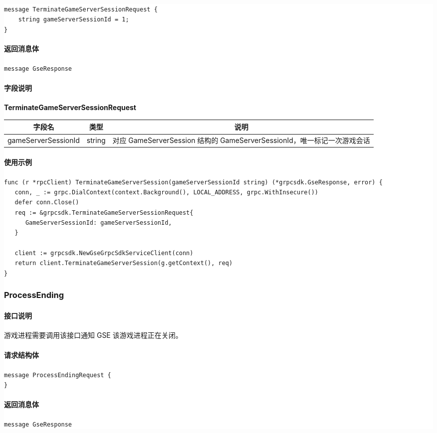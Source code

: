 ```
message TerminateGameServerSessionRequest {
    string gameServerSessionId = 1;
}
```

#### 返回消息体

```
message GseResponse 
```

#### 字段说明

**TerminateGameServerSessionRequest**

| 字段名              | 类型   | 说明                                                         |
| ------------------- | ------ | ------------------------------------------------------------ |
| gameServerSessionId | string | 对应 GameServerSession 结构的 GameServerSessionId，唯一标记一次游戏会话 |

#### 使用示例

```
func (r *rpcClient) TerminateGameServerSession(gameServerSessionId string) (*grpcsdk.GseResponse, error) {
   conn, _ := grpc.DialContext(context.Background(), LOCAL_ADDRESS, grpc.WithInsecure())
   defer conn.Close()
   req := &grpcsdk.TerminateGameServerSessionRequest{
      GameServerSessionId: gameServerSessionId,
   }

   client := grpcsdk.NewGseGrpcSdkServiceClient(conn)
   return client.TerminateGameServerSession(g.getContext(), req)
}
```

[](id:ProcessEnding)
### ProcessEnding 

#### 接口说明

游戏进程需要调用该接口通知 GSE 该游戏进程正在关闭。

#### 请求结构体

```
message ProcessEndingRequest {
}
```

#### 返回消息体

```
message GseResponse
```
